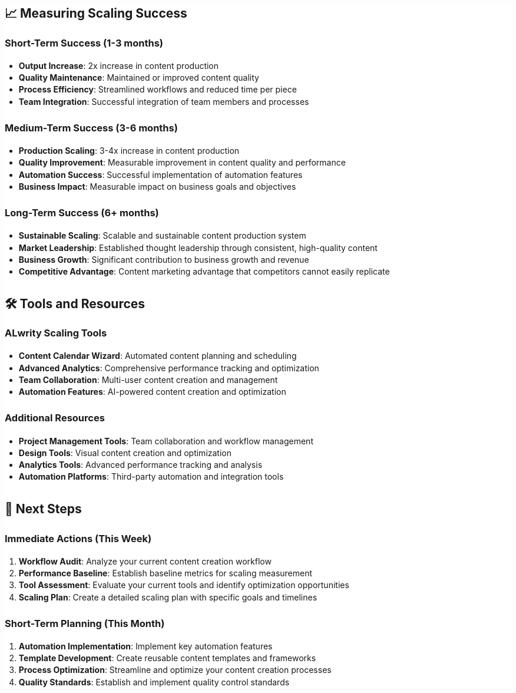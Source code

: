 ## 📈 Measuring Scaling Success

### Short-Term Success (1-3 months)
- **Output Increase**: 2x increase in content production
- **Quality Maintenance**: Maintained or improved content quality
- **Process Efficiency**: Streamlined workflows and reduced time per piece
- **Team Integration**: Successful integration of team members and processes

### Medium-Term Success (3-6 months)
- **Production Scaling**: 3-4x increase in content production
- **Quality Improvement**: Measurable improvement in content quality and performance
- **Automation Success**: Successful implementation of automation features
- **Business Impact**: Measurable impact on business goals and objectives

### Long-Term Success (6+ months)
- **Sustainable Scaling**: Scalable and sustainable content production system
- **Market Leadership**: Established thought leadership through consistent, high-quality content
- **Business Growth**: Significant contribution to business growth and revenue
- **Competitive Advantage**: Content marketing advantage that competitors cannot easily replicate

## 🛠️ Tools and Resources

### ALwrity Scaling Tools
- **Content Calendar Wizard**: Automated content planning and scheduling
- **Advanced Analytics**: Comprehensive performance tracking and optimization
- **Team Collaboration**: Multi-user content creation and management
- **Automation Features**: AI-powered content creation and optimization

### Additional Resources
- **Project Management Tools**: Team collaboration and workflow management
- **Design Tools**: Visual content creation and optimization
- **Analytics Tools**: Advanced performance tracking and analysis
- **Automation Platforms**: Third-party automation and integration tools

## 🎯 Next Steps

### Immediate Actions (This Week)
1. **Workflow Audit**: Analyze your current content creation workflow
2. **Performance Baseline**: Establish baseline metrics for scaling measurement
3. **Tool Assessment**: Evaluate your current tools and identify optimization opportunities
4. **Scaling Plan**: Create a detailed scaling plan with specific goals and timelines

### Short-Term Planning (This Month)
1. **Automation Implementation**: Implement key automation features
2. **Template Development**: Create reusable content templates and frameworks
3. **Process Optimization**: Streamline and optimize your content creation processes
4. **Quality Standards**: Establish and implement quality control standards
